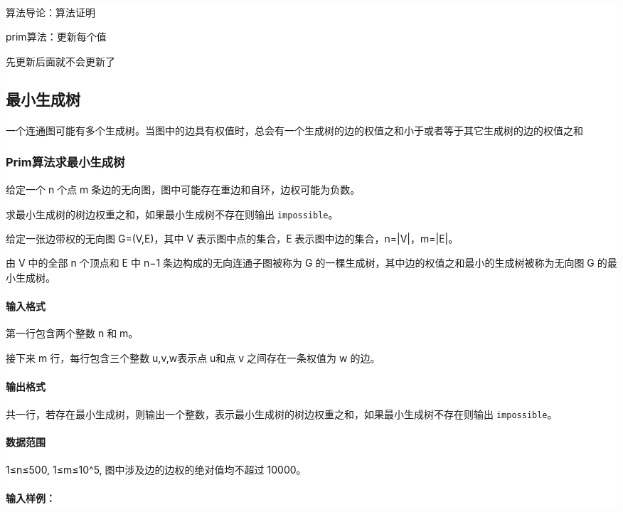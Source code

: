 

算法导论：算法证明
























prim算法：更新每个值

先更新后面就不会更新了



## 最小生成树





一个连通图可能有多个生成树。当图中的边具有权值时，总会有一个生成树的边的权值之和小于或者等于其它生成树的边的权值之和



### Prim算法求最小生成树

给定一个 n 个点 m 条边的无向图，图中可能存在重边和自环，边权可能为负数。

求最小生成树的树边权重之和，如果最小生成树不存在则输出 `impossible`。

给定一张边带权的无向图 G=(V,E)，其中 V 表示图中点的集合，E 表示图中边的集合，n=|V|，m=|E|。

由 V 中的全部 n 个顶点和 E 中 n−1 条边构成的无向连通子图被称为 G 的一棵生成树，其中边的权值之和最小的生成树被称为无向图 G 的最小生成树。

#### 输入格式

第一行包含两个整数 n 和 m。

接下来 m 行，每行包含三个整数 u,v,w表示点 u和点 v 之间存在一条权值为 w 的边。

#### 输出格式

共一行，若存在最小生成树，则输出一个整数，表示最小生成树的树边权重之和，如果最小生成树不存在则输出 `impossible`。

#### 数据范围

1≤n≤500,
1≤m≤10^5,
图中涉及边的边权的绝对值均不超过 10000。

#### 输入样例：
